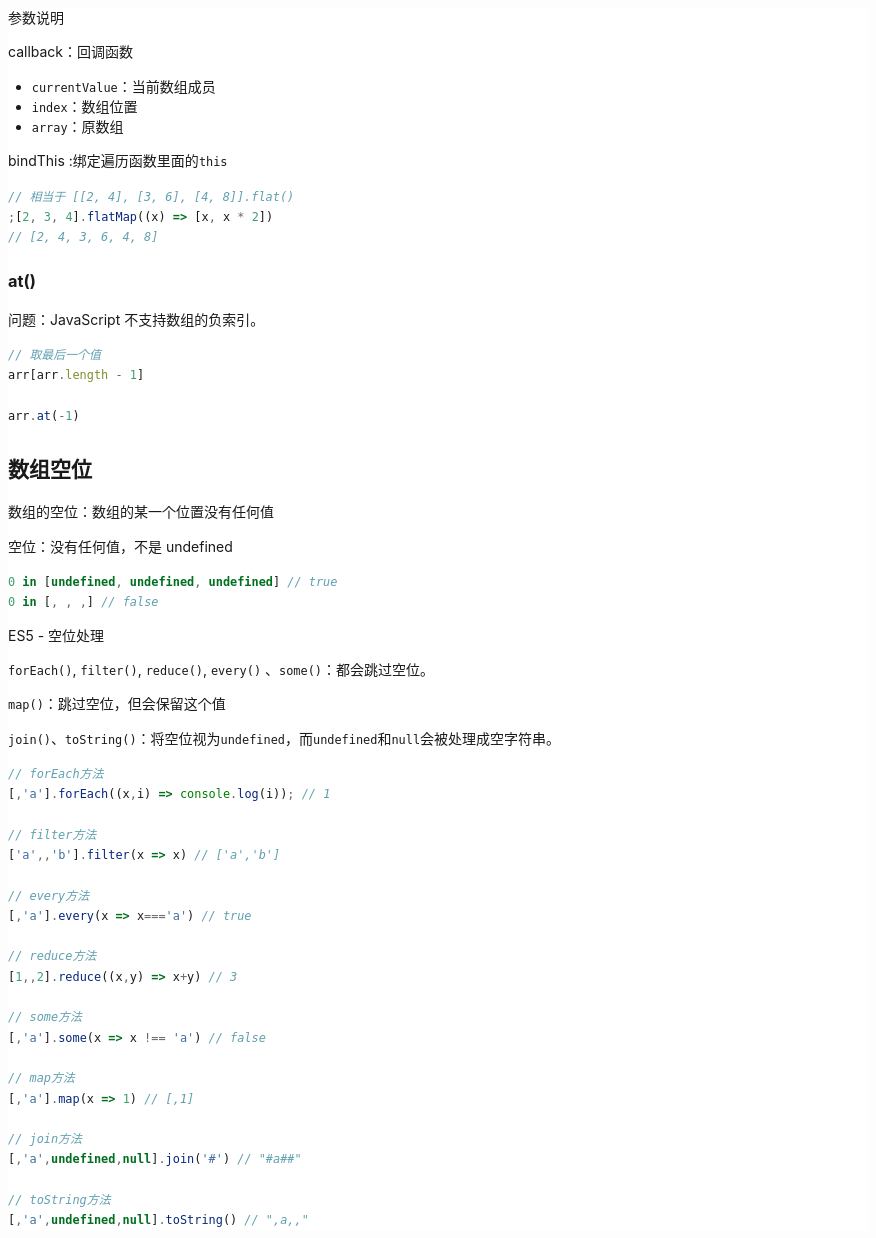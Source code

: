 参数说明

callback：回调函数

- `currentValue`：当前数组成员
- `index`：数组位置
- `array`：原数组

bindThis :绑定遍历函数里面的`this`

```js
// 相当于 [[2, 4], [3, 6], [4, 8]].flat()
;[2, 3, 4].flatMap((x) => [x, x * 2])
// [2, 4, 3, 6, 4, 8]
```

### at()

问题：JavaScript 不支持数组的负索引。

```js
// 取最后一个值
arr[arr.length - 1]

arr.at(-1)
```

## 数组空位

数组的空位：数组的某一个位置没有任何值

空位：没有任何值，不是 undefined

```js
0 in [undefined, undefined, undefined] // true
0 in [, , ,] // false
```

ES5 - 空位处理

`forEach()`, `filter()`, `reduce()`, `every()` 、`some()`：都会跳过空位。

`map()`：跳过空位，但会保留这个值

`join()`、`toString()`：将空位视为`undefined`，而`undefined`和`null`会被处理成空字符串。

```js
// forEach方法
[,'a'].forEach((x,i) => console.log(i)); // 1

// filter方法
['a',,'b'].filter(x => x) // ['a','b']

// every方法
[,'a'].every(x => x==='a') // true

// reduce方法
[1,,2].reduce((x,y) => x+y) // 3

// some方法
[,'a'].some(x => x !== 'a') // false

// map方法
[,'a'].map(x => 1) // [,1]

// join方法
[,'a',undefined,null].join('#') // "#a##"

// toString方法
[,'a',undefined,null].toString() // ",a,,"
```